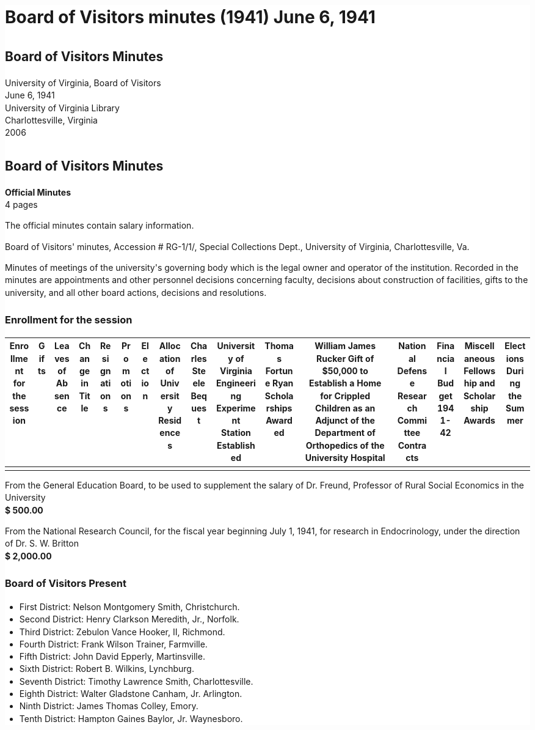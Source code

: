 
</script>



# Board of Visitors minutes (1941) June 6, 1941

## Board of Visitors Minutes

University of Virginia, Board of Visitors\
June 6, 1941\
University of Virginia Library\
Charlottesville, Virginia\
2006

## Board of Visitors Minutes

**Official Minutes**\
4 pages

The official minutes contain salary information.

Board of Visitors' minutes, Accession # RG-1/1/, Special Collections Dept., University of Virginia, Charlottesville, Va.

Minutes of meetings of the university's governing body which is the legal owner and operator of the institution. Recorded in the minutes are appointments and other personnel decisions concerning faculty, decisions about construction of facilities, gifts to the university, and all other board actions, decisions and resolutions.

### Enrollment for the session

| Enrollment for the session | Gifts | Leaves of Absence | Change in Title | Resignations | Promotions | Election | Allocation of University Residences | Charles Steele Bequest | University of Virginia Engineering Experiment Station Established | Thomas Fortune Ryan Scholarships Awarded | William James Rucker Gift of $50,000 to Establish a Home for Crippled Children as an Adjunct of the Department of Orthopedics of the University Hospital | National Defense Research Committee Contracts | Financial Budget 1941-42 | Miscellaneous Fellowship and Scholarship Awards | Elections During the Summer |
|---------------------------|-------|-------------------|------------------|--------------|------------|----------|-----------------------------------|-----------------------|--------------------------------------------------------------------------------|--------------------------------|-----------------------------------------------------------------------------------------------------------------------|------------------------------------------------|----------------------------|-------------------------------------------------|---------------------------|
|                           |       |                   |                  |              |            |          |                                   |                       |                                                                                |                                |                                                                                                                       |                                                |                            |                                                 |                           |

From the General Education Board, to be used to supplement the salary of Dr. Freund, Professor of Rural Social Economics in the University\
**$ 500.00**

From the National Research Council, for the fiscal year beginning July 1, 1941, for research in Endocrinology, under the direction of Dr. S. W. Britton\
**$ 2,000.00**

### Board of Visitors Present

* First District: Nelson Montgomery Smith, Christchurch.
* Second District: Henry Clarkson Meredith, Jr., Norfolk.
* Third District: Zebulon Vance Hooker, II, Richmond.
* Fourth District: Frank Wilson Trainer, Farmville.
* Fifth District: John David Epperly, Martinsville.
* Sixth District: Robert B. Wilkins, Lynchburg.
* Seventh District: Timothy Lawrence Smith, Charlottesville.
* Eighth District: Walter Gladstone Canham, Jr. Arlington.
* Ninth District: James Thomas Colley, Emory.
* Tenth District: Hampton Gaines Baylor, Jr. Waynesboro.
